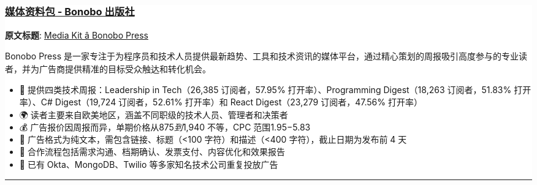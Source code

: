 
### [媒体资料包 - Bonobo 出版社](https://bonobopress.com/media-kit/)

**原文标题**: [Media Kit â Bonobo Press](https://bonobopress.com/media-kit/)

Bonobo Press 是一家专注于为程序员和技术人员提供最新趋势、工具和技术资讯的媒体平台，通过精心策划的周报吸引高度参与的专业读者，并为广告商提供精准的目标受众触达和转化机会。

- 📧 提供四类技术周报：Leadership in Tech（26,385 订阅者，57.95% 打开率）、Programming Digest（18,263 订阅者，51.83% 打开率）、C# Digest（19,724 订阅者，52.61% 打开率）和 React Digest（23,279 订阅者，47.56% 打开率）
- 🌍 读者主要来自欧美地区，涵盖不同职级的技术人员、管理者和决策者
- 💰 广告报价因周报而异，单期价格从$875 到$1,940 不等，CPC 范围$1.95-$5.83
- 📝 广告格式为纯文本，需包含链接、标题（<100 字符）和描述（<400 字符），截止日期为发布前 4 天
- 🔄 合作流程包括需求沟通、档期确认、发票支付、内容优化和效果报告
- 🤝 已有 Okta、MongoDB、Twilio 等多家知名技术公司重复投放广告

---

